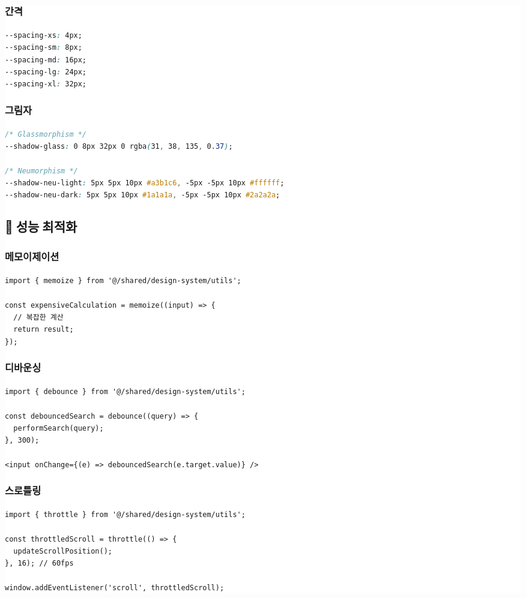 ### 간격

```css
--spacing-xs: 4px;
--spacing-sm: 8px;
--spacing-md: 16px;
--spacing-lg: 24px;
--spacing-xl: 32px;
```

### 그림자

```css
/* Glassmorphism */
--shadow-glass: 0 8px 32px 0 rgba(31, 38, 135, 0.37);

/* Neumorphism */
--shadow-neu-light: 5px 5px 10px #a3b1c6, -5px -5px 10px #ffffff;
--shadow-neu-dark: 5px 5px 10px #1a1a1a, -5px -5px 10px #2a2a2a;
```

## 🔧 성능 최적화

### 메모이제이션

```tsx
import { memoize } from '@/shared/design-system/utils';

const expensiveCalculation = memoize((input) => {
  // 복잡한 계산
  return result;
});
```

### 디바운싱

```tsx
import { debounce } from '@/shared/design-system/utils';

const debouncedSearch = debounce((query) => {
  performSearch(query);
}, 300);

<input onChange={(e) => debouncedSearch(e.target.value)} />
```

### 스로틀링

```tsx
import { throttle } from '@/shared/design-system/utils';

const throttledScroll = throttle(() => {
  updateScrollPosition();
}, 16); // 60fps

window.addEventListener('scroll', throttledScroll);
```
